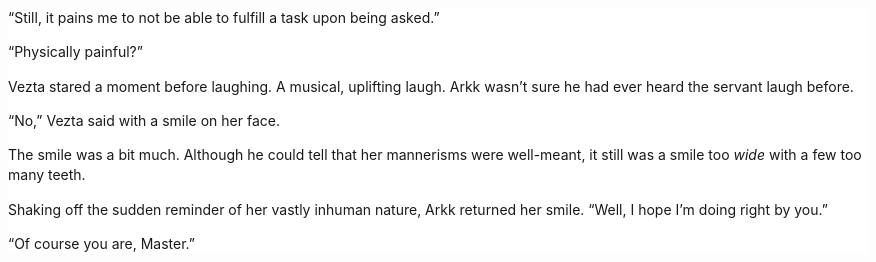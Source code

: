 “Still, it pains me to not be able to fulfill a task upon being asked.”

“Physically painful?”

Vezta stared a moment before laughing. A musical, uplifting laugh. Arkk wasn’t sure he had ever heard the servant laugh before.

“No,” Vezta said with a smile on her face.

The smile was a bit much. Although he could tell that her mannerisms were well-meant, it still was a smile too *wide* with a few too many teeth.

Shaking off the sudden reminder of her vastly inhuman nature, Arkk returned her smile. “Well, I hope I’m doing right by you.”

“Of course you are, Master.”